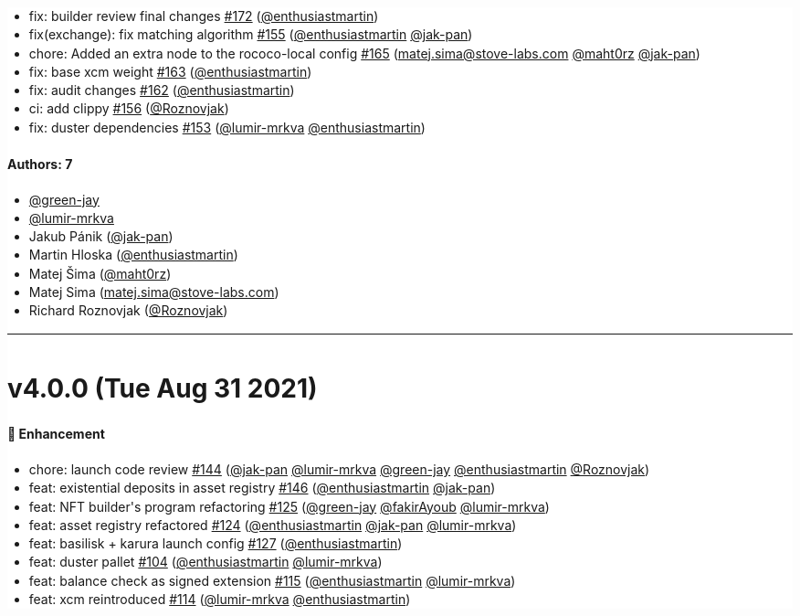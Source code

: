 - fix: builder review final changes [#172](https://github.com/galacticcouncil/Basilisk-node/pull/172) ([@enthusiastmartin](https://github.com/enthusiastmartin))
- fix(exchange): fix matching algorithm [#155](https://github.com/galacticcouncil/Basilisk-node/pull/155) ([@enthusiastmartin](https://github.com/enthusiastmartin) [@jak-pan](https://github.com/jak-pan))
- chore: Added an extra node to the rococo-local config [#165](https://github.com/galacticcouncil/Basilisk-node/pull/165) (matej.sima@stove-labs.com [@maht0rz](https://github.com/maht0rz) [@jak-pan](https://github.com/jak-pan))
- fix: base xcm weight [#163](https://github.com/galacticcouncil/Basilisk-node/pull/163) ([@enthusiastmartin](https://github.com/enthusiastmartin))
- fix: audit changes [#162](https://github.com/galacticcouncil/Basilisk-node/pull/162) ([@enthusiastmartin](https://github.com/enthusiastmartin))
- ci: add clippy [#156](https://github.com/galacticcouncil/Basilisk-node/pull/156) ([@Roznovjak](https://github.com/Roznovjak))
- fix: duster dependencies [#153](https://github.com/galacticcouncil/Basilisk-node/pull/153) ([@lumir-mrkva](https://github.com/lumir-mrkva) [@enthusiastmartin](https://github.com/enthusiastmartin))

#### Authors: 7

- [@green-jay](https://github.com/green-jay)
- [@lumir-mrkva](https://github.com/lumir-mrkva)
- Jakub Pánik ([@jak-pan](https://github.com/jak-pan))
- Martin Hloska ([@enthusiastmartin](https://github.com/enthusiastmartin))
- Matej Šima ([@maht0rz](https://github.com/maht0rz))
- Matej Sima (matej.sima@stove-labs.com)
- Richard Roznovjak ([@Roznovjak](https://github.com/Roznovjak))

---

# v4.0.0 (Tue Aug 31 2021)

#### 🚀 Enhancement

- chore: launch code review [#144](https://github.com/galacticcouncil/Basilisk-node/pull/144) ([@jak-pan](https://github.com/jak-pan) [@lumir-mrkva](https://github.com/lumir-mrkva) [@green-jay](https://github.com/green-jay) [@enthusiastmartin](https://github.com/enthusiastmartin) [@Roznovjak](https://github.com/Roznovjak))
- feat: existential deposits in asset registry [#146](https://github.com/galacticcouncil/Basilisk-node/pull/146) ([@enthusiastmartin](https://github.com/enthusiastmartin) [@jak-pan](https://github.com/jak-pan))
- feat: NFT builder's program refactoring [#125](https://github.com/galacticcouncil/Basilisk-node/pull/125) ([@green-jay](https://github.com/green-jay) [@fakirAyoub](https://github.com/fakirAyoub) [@lumir-mrkva](https://github.com/lumir-mrkva))
- feat: asset registry refactored [#124](https://github.com/galacticcouncil/Basilisk-node/pull/124) ([@enthusiastmartin](https://github.com/enthusiastmartin) [@jak-pan](https://github.com/jak-pan) [@lumir-mrkva](https://github.com/lumir-mrkva))
- feat: basilisk + karura launch config [#127](https://github.com/galacticcouncil/Basilisk-node/pull/127) ([@enthusiastmartin](https://github.com/enthusiastmartin))
- feat: duster pallet [#104](https://github.com/galacticcouncil/Basilisk-node/pull/104) ([@enthusiastmartin](https://github.com/enthusiastmartin) [@lumir-mrkva](https://github.com/lumir-mrkva))
- feat: balance check as signed extension [#115](https://github.com/galacticcouncil/Basilisk-node/pull/115) ([@enthusiastmartin](https://github.com/enthusiastmartin) [@lumir-mrkva](https://github.com/lumir-mrkva))
- feat: xcm reintroduced [#114](https://github.com/galacticcouncil/Basilisk-node/pull/114) ([@lumir-mrkva](https://github.com/lumir-mrkva) [@enthusiastmartin](https://github.com/enthusiastmartin))
